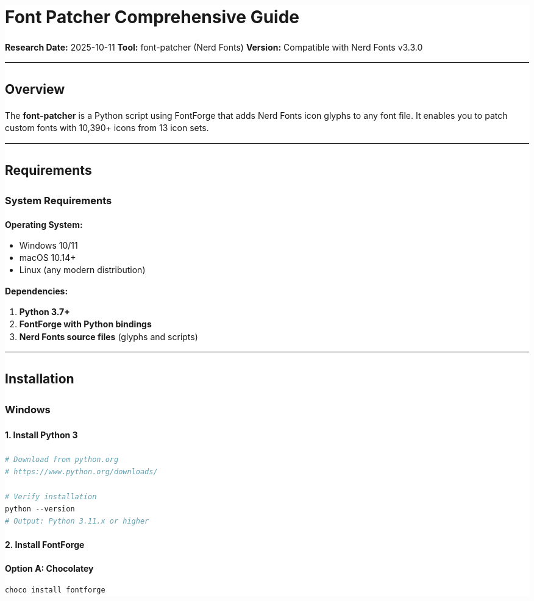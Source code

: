 # Font Patcher Comprehensive Guide

**Research Date:** 2025-10-11
**Tool:** font-patcher (Nerd Fonts)
**Version:** Compatible with Nerd Fonts v3.3.0

---

## Overview

The **font-patcher** is a Python script using FontForge that adds Nerd Fonts icon glyphs to any font file. It enables you to patch custom fonts with 10,390+ icons from 13 icon sets.

---

## Requirements

### System Requirements

**Operating System:**
- Windows 10/11
- macOS 10.14+
- Linux (any modern distribution)

**Dependencies:**
1. **Python 3.7+**
2. **FontForge with Python bindings**
3. **Nerd Fonts source files** (glyphs and scripts)

---

## Installation

### Windows

#### 1. Install Python 3

```powershell
# Download from python.org
# https://www.python.org/downloads/

# Verify installation
python --version
# Output: Python 3.11.x or higher
```

#### 2. Install FontForge

**Option A: Chocolatey**
```powershell
choco install fontforge
```
